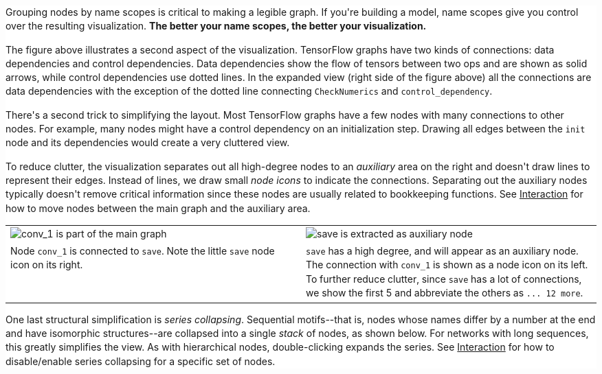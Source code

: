   </tr>
</table>

Grouping nodes by name scopes is critical to making a legible graph. If you're
building a model, name scopes give you control over the resulting visualization.
**The better your name scopes, the better your visualization.**

The figure above illustrates a second aspect of the visualization. TensorFlow
graphs have two kinds of connections: data dependencies and control
dependencies. Data dependencies show the flow of tensors between two ops and
are shown as solid arrows, while control dependencies use dotted lines. In the
expanded view (right side of the figure above) all the connections are data
dependencies with the exception of the dotted line connecting `CheckNumerics`
and `control_dependency`.

There's a second trick to simplifying the layout. Most TensorFlow graphs have a
few nodes with many connections to other nodes. For example, many nodes might
have a control dependency on an initialization step. Drawing all edges between
the `init` node and its dependencies would create a very cluttered view.

To reduce clutter, the visualization separates out all high-degree nodes to an
*auxiliary* area on the right and doesn't draw lines to represent their edges.
Instead of lines, we draw small *node icons* to indicate the connections.
Separating out the auxiliary nodes typically doesn't remove critical
information since these nodes are usually related to bookkeeping functions.
See [Interaction](#interaction) for how to move nodes between the main graph
and the auxiliary area.

<table width="100%;">
  <tr>
    <td style="width: 50%;">
      <img src="https://www.tensorflow.org/images/conv_1.png" alt="conv_1 is part of the main graph" title="conv_1 is part of the main graph" />
    </td>
    <td style="width: 50%;">
      <img src="https://www.tensorflow.org/images/save.png" alt="save is extracted as auxiliary node" title="save is extracted as auxiliary node" />
    </td>
  </tr>
  <tr>
    <td style="width: 50%;">
      Node <code>conv_1</code> is connected to <code>save</code>. Note the little <code>save</code> node icon on its right.
    </td>
    <td style="width: 50%;">
      <code>save</code> has a high degree, and will appear as an auxiliary node. The connection with <code>conv_1</code> is shown as a node icon on its left. To further reduce clutter, since <code>save</code> has a lot of connections, we show the first 5 and abbreviate the others as <code>... 12 more</code>.
    </td>
  </tr>
</table>

One last structural simplification is *series collapsing*. Sequential
motifs--that is, nodes whose names differ by a number at the end and have
isomorphic structures--are collapsed into a single *stack* of nodes, as shown
below. For networks with long sequences, this greatly simplifies the view. As
with hierarchical nodes, double-clicking expands the series. See
[Interaction](#interaction) for how to disable/enable series collapsing for a
specific set of nodes.
